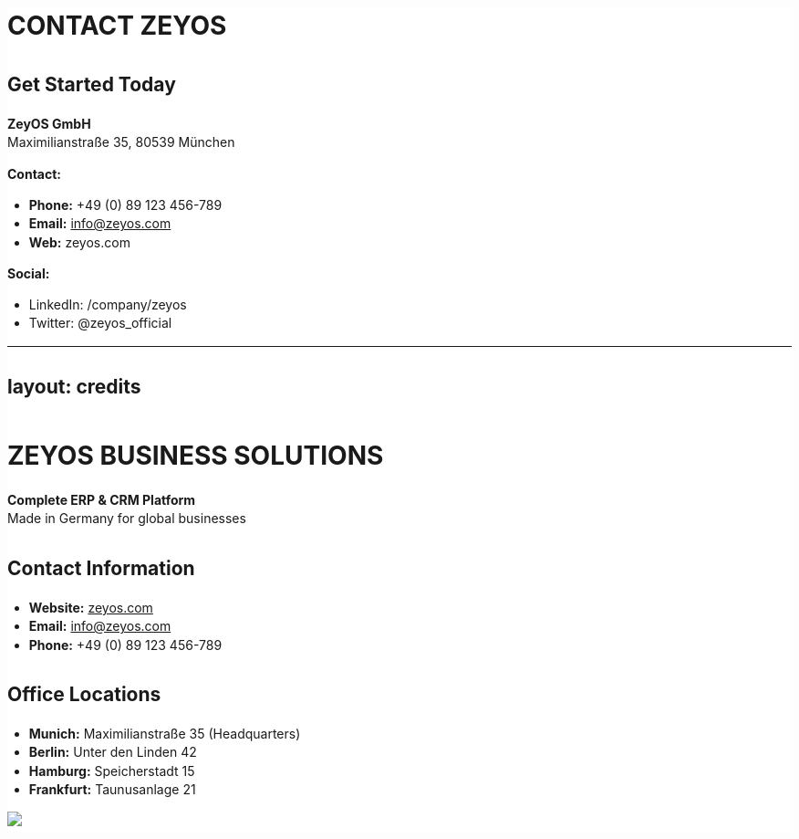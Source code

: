 # CONTACT ZEYOS

## Get Started Today

**ZeyOS GmbH**  
Maximilianstraße 35, 80539 München

**Contact:**
- **Phone:** +49 (0) 89 123 456-789
- **Email:** info@zeyos.com
- **Web:** zeyos.com

**Social:**
- LinkedIn: /company/zeyos
- Twitter: @zeyos_official

---
layout: credits
---

# ZEYOS BUSINESS SOLUTIONS

**Complete ERP & CRM Platform**  
Made in Germany for global businesses

## Contact Information

- **Website:** [zeyos.com](https://zeyos.com)
- **Email:** info@zeyos.com  
- **Phone:** +49 (0) 89 123 456-789

## Office Locations

- **Munich:** Maximilianstraße 35 (Headquarters)
- **Berlin:** Unter den Linden 42
- **Hamburg:** Speicherstadt 15
- **Frankfurt:** Taunusanlage 21

<div class="absolute bottom-10 right-10">
  <img src="/zeyos/logo-black.svg" class="w-24 opacity-60" />
</div>